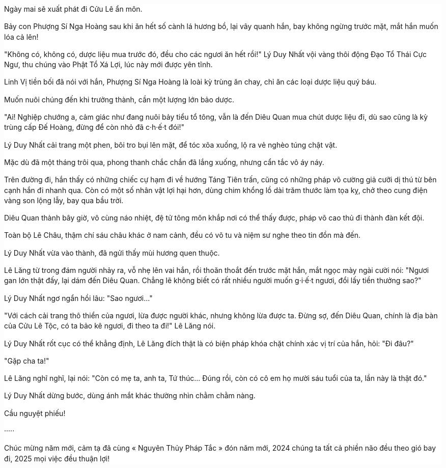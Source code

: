 Ngày mai sẽ xuất phát đi Cửu Lê ẩn môn.

Bảy con Phượng Sí Nga Hoàng sau khi ăn hết số cành lá hương bồ, lại vây quanh hắn, bay không ngừng trước mặt, mắt hắn muốn lóa cả lên!

"Không có, không có, dược liệu mua trước đó, đều cho các ngươi ăn hết rồi!" Lý Duy Nhất vội vàng thôi động Đạo Tổ Thái Cực Ngư, thu chúng vào Phật Tổ Xá Lợi, lúc này mới được yên tĩnh.

Linh Vị tiền bối đã nói với hắn, Phượng Sí Nga Hoàng là loài kỳ trùng ăn chay, chỉ ăn các loại dược liệu quý báu.

Muốn nuôi chúng đến khi trưởng thành, cần một lượng lớn bảo dược.

"Ai! Nghiệp chướng a, cảm giác như đang nuôi bảy tiểu tổ tông, vẫn là đến Diêu Quan mua chút dược liệu đi, dù sao cũng là kỳ trùng cấp Đế Hoàng, đừng để còn nhỏ đã c·h·ế·t đói!"

Lý Duy Nhất cải trang một phen, bôi tro bụi lên mặt, để tóc xõa xuống, lộ ra vẻ nghèo túng chật vật.

Mặc dù đã một tháng trôi qua, phong thanh chắc chắn đã lắng xuống, nhưng cẩn tắc vô áy náy.

Trên đường đi, hắn thấy có những chiếc cự hạm đi về hướng Táng Tiên trấn, cũng có những pháp võ cường giả cưỡi dị thú từ bên cạnh hắn đi nhanh qua. Còn có một số nhân vật lợi hại hơn, dùng chim khổng lồ dài trăm thước làm tọa kỵ, chở theo cung điện vàng son lộng lẫy, bay qua bầu trời.

Diêu Quan thành bây giờ, vô cùng náo nhiệt, đệ tử tông môn khắp nơi có thể thấy được, pháp võ cao thủ đi thành đàn kết đội.

Toàn bộ Lê Châu, thậm chí sáu châu khác ở nam cảnh, đều có võ tu và niệm sư nghe theo tin đồn mà đến.

Lý Duy Nhất vừa vào thành, đã ngửi thấy mùi hương quen thuộc.

Lê Lăng từ trong đám người nhảy ra, vỗ nhẹ lên vai hắn, rồi thoăn thoắt đến trước mặt hắn, mắt ngọc mày ngài cười nói: "Ngươi gan lớn thật đấy, lại dám đến Diêu Quan. Chẳng lẽ không biết có rất nhiều người muốn g·i·ế·t ngươi, đổi lấy tiền thưởng sao?"

Lý Duy Nhất ngơ ngẩn hồi lâu: "Sao ngươi..."

"Với cách cải trang thô thiển của ngươi, lừa được người khác, nhưng không lừa được ta. Đừng sợ, đến Diêu Quan, chính là địa bàn của Cửu Lê Tộc, có ta bảo kê ngươi, đi theo ta đi!" Lê Lăng nói.

Lý Duy Nhất rốt cục có thể khẳng định, Lê Lăng đích thật là có biện pháp khóa chặt chính xác vị trí của hắn, hỏi: "Đi đâu?"

"Gặp cha ta!"

Lê Lăng nghĩ nghĩ, lại nói: "Còn có mẹ ta, anh ta, Tứ thúc... Đúng rồi, còn có cô em họ mười sáu tuổi của ta, lần này là thật đó."

Lý Duy Nhất dừng bước, dùng ánh mắt khác thường nhìn chằm chằm nàng.

Cầu nguyệt phiếu!

·····

Chúc mừng năm mới, cảm tạ đã cùng « Nguyên Thủy Pháp Tắc » đón năm mới, 2024 chúng ta tất cả phiền não đều theo gió bay đi, 2025 mọi việc đều thuận lợi!
